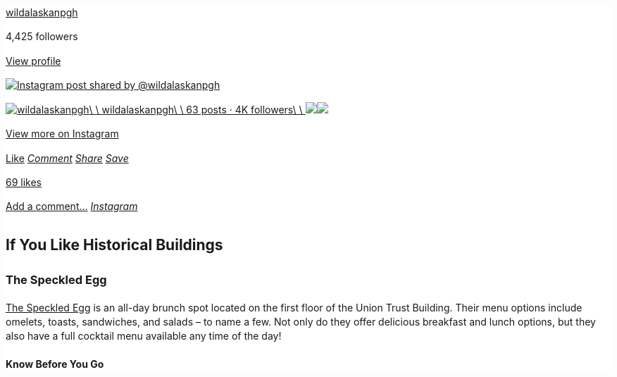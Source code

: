 [wildalaskanpgh](https://www.instagram.com/wildalaskanpgh/?utm_source=ig_embed&ig_rid=2f656979-f587-4959-a6b0-747364052bf1)

4,425 followers

[View profile](https://www.instagram.com/wildalaskanpgh/?utm_source=ig_embed&ig_rid=2f656979-f587-4959-a6b0-747364052bf1)

[![Instagram post shared by @wildalaskanpgh](https://scontent-lax3-1.cdninstagram.com/v/t51.29350-15/344809594_199309772969897_1213442499584113865_n.jpg?stp=dst-jpg_e35_p1080x1080_tt6&_nc_ht=scontent-lax3-1.cdninstagram.com&_nc_cat=105&_nc_oc=Q6cZ2QF9PKrr8licCgqWYDK0js02JRsxgOEPJ5kM_qg6rFXsAa_Jw8f5M_MngMnQIosu2d0&_nc_ohc=vSZzGC3ehvkQ7kNvwG8gnAy&_nc_gid=wOAdmxx_DLFKg26w1b4qUQ&edm=APs17CUBAAAA&ccb=7-5&oh=00_Afc1CdjTVSatPClPmLZK6J0qyrKzv8MhEgjtSuHx9dUTrQ&oe=68EAF3DF&_nc_sid=10d13b)](https://www.instagram.com/p/Cr373ELuZ9l/?utm_source=ig_embed&ig_rid=2f656979-f587-4959-a6b0-747364052bf1)

[![wildalaskanpgh](https://scontent-lax3-1.cdninstagram.com/v/t51.2885-19/463124558_1281009086655662_4589505489844020776_n.jpg?stp=dst-jpg_s150x150_tt6&efg=eyJ2ZW5jb2RlX3RhZyI6InByb2ZpbGVfcGljLmRqYW5nby4xMDgwLmMyIn0&_nc_ht=scontent-lax3-1.cdninstagram.com&_nc_cat=102&_nc_oc=Q6cZ2QF9PKrr8licCgqWYDK0js02JRsxgOEPJ5kM_qg6rFXsAa_Jw8f5M_MngMnQIosu2d0&_nc_ohc=MuuMV89VwvkQ7kNvwH_XIcZ&_nc_gid=wOAdmxx_DLFKg26w1b4qUQ&edm=APs17CUBAAAA&ccb=7-5&oh=00_Afeex3YLzhTMN4UFGK2BcHpK4rxG9RMqX9-1CMUUjLxqUg&oe=68EB1D47&_nc_sid=10d13b)\\
\\
wildalaskanpgh\\
\\
63 posts · 4K followers\\
\\
![](https://scontent-lax3-1.cdninstagram.com/v/t51.2885-15/555214919_18294770008266893_7172817667902720064_n.jpg?stp=c0.249.1440.1440a_dst-jpg_e35_s240x240_tt6&efg=eyJ2ZW5jb2RlX3RhZyI6ImltYWdlX3VybGdlbi4xNDQweDE5Mzkuc2RyLmY4Mjc4Ny5kZWZhdWx0X2ltYWdlLmMyIn0&_nc_ht=scontent-lax3-1.cdninstagram.com&_nc_cat=105&_nc_oc=Q6cZ2QF9PKrr8licCgqWYDK0js02JRsxgOEPJ5kM_qg6rFXsAa_Jw8f5M_MngMnQIosu2d0&_nc_ohc=meiFMcFgtAgQ7kNvwGYg1H5&_nc_gid=wOAdmxx_DLFKg26w1b4qUQ&edm=APs17CUBAAAA&ccb=7-5&oh=00_Afd6fsNRqN5EL0kDmhX1BgYYhkwokDoy-xzaYtWYBV-n7g&oe=68EB0FB1&_nc_sid=10d13b)![](https://scontent-lax3-1.cdninstagram.com/v/t51.2885-15/549916274_18293583976266893_6141513185811759477_n.jpg?stp=dst-jpg_e35_s240x240_tt6&efg=eyJ2ZW5jb2RlX3RhZyI6ImltYWdlX3VybGdlbi4xMjU4eDEyNTguc2RyLmY4Mjc4Ny5kZWZhdWx0X2ltYWdlLmMyIn0&_nc_ht=scontent-lax3-1.cdninstagram.com&_nc_cat=105&_nc_oc=Q6cZ2QF9PKrr8licCgqWYDK0js02JRsxgOEPJ5kM_qg6rFXsAa_Jw8f5M_MngMnQIosu2d0&_nc_ohc=Ay4SEyiOcqEQ7kNvwHvgUsh&_nc_gid=wOAdmxx_DLFKg26w1b4qUQ&edm=APs17CUBAAAA&ccb=7-5&oh=00_AfdhaZr7Vzy2hP_dkH4ZnjTIc_BZEUeHiGTpjJAoAOV0xw&oe=68EB1202&_nc_sid=10d13b)](https://www.instagram.com/wildalaskanpgh/?utm_source=ig_embed&ig_rid=2f656979-f587-4959-a6b0-747364052bf1)

[View more on Instagram](https://www.instagram.com/wildalaskanpgh/?utm_source=ig_embed&ig_rid=2f656979-f587-4959-a6b0-747364052bf1)

[Like](https://www.instagram.com/p/Cr373ELuZ9l/?utm_source=ig_embed&ig_rid=2f656979-f587-4959-a6b0-747364052bf1) [_Comment_](https://www.instagram.com/p/Cr373ELuZ9l/?utm_source=ig_embed&ig_rid=2f656979-f587-4959-a6b0-747364052bf1) [_Share_](https://www.instagram.com/p/Cr373ELuZ9l/?utm_source=ig_embed&ig_rid=2f656979-f587-4959-a6b0-747364052bf1) [_Save_](https://www.instagram.com/p/Cr373ELuZ9l/?utm_source=ig_embed&ig_rid=2f656979-f587-4959-a6b0-747364052bf1)

[69 likes](https://www.instagram.com/p/Cr373ELuZ9l/?utm_source=ig_embed&ig_rid=2f656979-f587-4959-a6b0-747364052bf1)

[Add a comment...](https://www.instagram.com/p/Cr373ELuZ9l/?utm_source=ig_embed&ig_rid=2f656979-f587-4959-a6b0-747364052bf1) [_Instagram_](https://www.instagram.com/p/Cr373ELuZ9l/?utm_source=ig_embed&ig_rid=2f656979-f587-4959-a6b0-747364052bf1)

## If You Like Historical Buildings

### The Speckled Egg

[The Speckled Egg](http://www.thespeckledeggpgh.com/) is an all-day brunch spot located on the first floor of the Union Trust Building. Their menu options include omelets, toasts, sandwiches, and salads – to name a few. Not only do they offer delicious breakfast and lunch options, but they also have a full cocktail menu available any time of the day!

#### Know Before You Go
